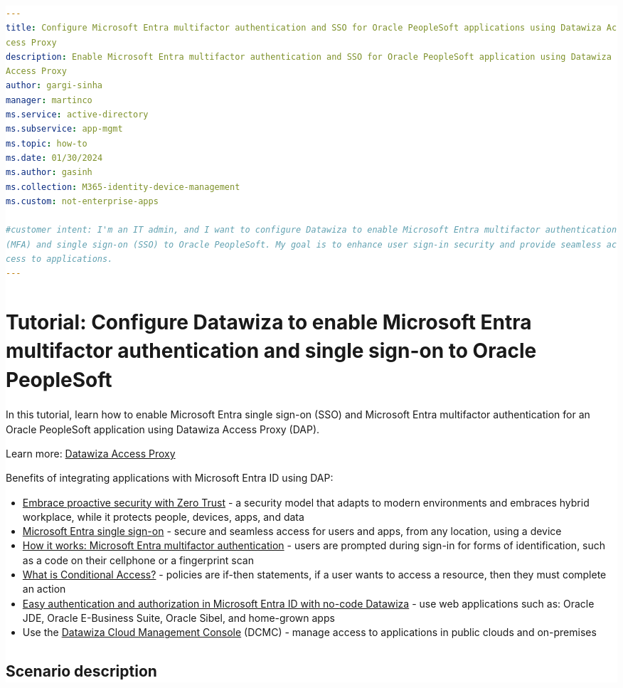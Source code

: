 ```yaml
---
title: Configure Microsoft Entra multifactor authentication and SSO for Oracle PeopleSoft applications using Datawiza Access Proxy
description: Enable Microsoft Entra multifactor authentication and SSO for Oracle PeopleSoft application using Datawiza Access Proxy
author: gargi-sinha
manager: martinco
ms.service: active-directory
ms.subservice: app-mgmt
ms.topic: how-to
ms.date: 01/30/2024
ms.author: gasinh
ms.collection: M365-identity-device-management
ms.custom: not-enterprise-apps

#customer intent: I'm an IT admin, and I want to configure Datawiza to enable Microsoft Entra multifactor authentication (MFA) and single sign-on (SSO) to Oracle PeopleSoft. My goal is to enhance user sign-in security and provide seamless access to applications.
---
```


# Tutorial: Configure Datawiza to enable Microsoft Entra multifactor authentication and single sign-on to Oracle PeopleSoft

In this tutorial, learn how to enable Microsoft Entra single sign-on (SSO) and Microsoft Entra multifactor authentication for an
Oracle PeopleSoft application using Datawiza Access Proxy (DAP).

Learn more: [Datawiza Access Proxy](https://www.datawiza.com/)

Benefits of integrating applications with Microsoft Entra ID using DAP:

* [Embrace proactive security with Zero Trust](https://www.microsoft.com/security/business/zero-trust) - a security model that adapts to modern environments and embraces hybrid workplace, while it protects people, devices, apps, and data
* [Microsoft Entra single sign-on](https://azure.microsoft.com/solutions/active-directory-sso/#overview) - secure and seamless access for users and apps, from any location, using a device
* [How it works: Microsoft Entra multifactor authentication](~/identity/authentication/concept-mfa-howitworks.md) - users are prompted during sign-in for forms of identification, such as a code on their cellphone or a fingerprint scan
* [What is Conditional Access?](~/identity/conditional-access/overview.md) - policies are if-then statements, if a user wants to access a resource, then they must complete an action
* [Easy authentication and authorization in Microsoft Entra ID with no-code Datawiza](https://www.microsoft.com/security/blog/2022/05/17/easy-authentication-and-authorization-in-azure-active-directory-with-no-code-datawiza/) - use web applications such as: Oracle JDE, Oracle E-Business Suite, Oracle Sibel, and home-grown apps
* Use the [Datawiza Cloud Management Console](https://console.datawiza.com) (DCMC) - manage access to applications in public clouds and on-premises

## Scenario description
